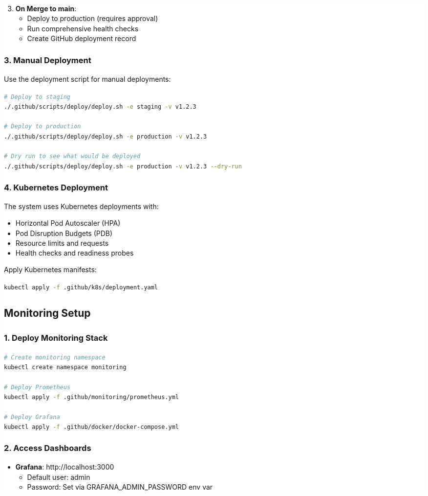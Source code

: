 3. **On Merge to main**:
   - Deploy to production (requires approval)
   - Run comprehensive health checks
   - Create GitHub deployment record

### 3. Manual Deployment

Use the deployment script for manual deployments:

```bash
# Deploy to staging
./.github/scripts/deploy/deploy.sh -e staging -v v1.2.3

# Deploy to production
./.github/scripts/deploy/deploy.sh -e production -v v1.2.3

# Dry run to see what would be deployed
./.github/scripts/deploy/deploy.sh -e production -v v1.2.3 --dry-run
```

### 4. Kubernetes Deployment

The system uses Kubernetes deployments with:
- Horizontal Pod Autoscaler (HPA)
- Pod Disruption Budgets (PDB)
- Resource limits and requests
- Health checks and readiness probes

Apply Kubernetes manifests:
```bash
kubectl apply -f .github/k8s/deployment.yaml
```

## Monitoring Setup

### 1. Deploy Monitoring Stack

```bash
# Create monitoring namespace
kubectl create namespace monitoring

# Deploy Prometheus
kubectl apply -f .github/monitoring/prometheus.yml

# Deploy Grafana
kubectl apply -f .github/docker/docker-compose.yml
```

### 2. Access Dashboards

- **Grafana**: http://localhost:3000
  - Default user: admin
  - Password: Set via GRAFANA_ADMIN_PASSWORD env var
